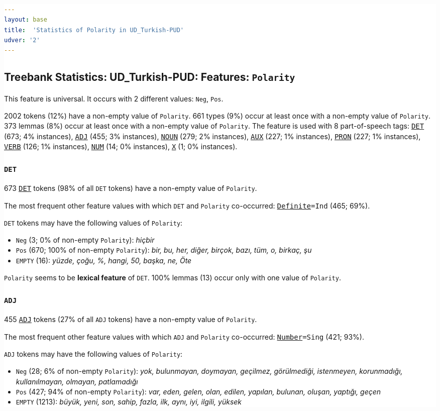 ```yaml
---
layout: base
title:  'Statistics of Polarity in UD_Turkish-PUD'
udver: '2'
---
```


## Treebank Statistics: UD_Turkish-PUD: Features: `Polarity`

This feature is universal.
It occurs with 2 different values: `Neg`, `Pos`.

2002 tokens (12%) have a non-empty value of `Polarity`.
661 types (9%) occur at least once with a non-empty value of `Polarity`.
373 lemmas (8%) occur at least once with a non-empty value of `Polarity`.
The feature is used with 8 part-of-speech tags: <tt><a href="tr_pud-pos-DET.html">DET</a></tt> (673; 4% instances), <tt><a href="tr_pud-pos-ADJ.html">ADJ</a></tt> (455; 3% instances), <tt><a href="tr_pud-pos-NOUN.html">NOUN</a></tt> (279; 2% instances), <tt><a href="tr_pud-pos-AUX.html">AUX</a></tt> (227; 1% instances), <tt><a href="tr_pud-pos-PRON.html">PRON</a></tt> (227; 1% instances), <tt><a href="tr_pud-pos-VERB.html">VERB</a></tt> (126; 1% instances), <tt><a href="tr_pud-pos-NUM.html">NUM</a></tt> (14; 0% instances), <tt><a href="tr_pud-pos-X.html">X</a></tt> (1; 0% instances).

### `DET`

673 <tt><a href="tr_pud-pos-DET.html">DET</a></tt> tokens (98% of all `DET` tokens) have a non-empty value of `Polarity`.

The most frequent other feature values with which `DET` and `Polarity` co-occurred: <tt><a href="tr_pud-feat-Definite.html">Definite</a></tt><tt>=Ind</tt> (465; 69%).

`DET` tokens may have the following values of `Polarity`:

* `Neg` (3; 0% of non-empty `Polarity`): <em>hiçbir</em>
* `Pos` (670; 100% of non-empty `Polarity`): <em>bir, bu, her, diğer, birçok, bazı, tüm, o, birkaç, şu</em>
* `EMPTY` (16): <em>yüzde, çoğu, %, hangi, 50, başka, ne, Öte</em>

`Polarity` seems to be **lexical feature** of `DET`. 100% lemmas (13) occur only with one value of `Polarity`.

### `ADJ`

455 <tt><a href="tr_pud-pos-ADJ.html">ADJ</a></tt> tokens (27% of all `ADJ` tokens) have a non-empty value of `Polarity`.

The most frequent other feature values with which `ADJ` and `Polarity` co-occurred: <tt><a href="tr_pud-feat-Number.html">Number</a></tt><tt>=Sing</tt> (421; 93%).

`ADJ` tokens may have the following values of `Polarity`:

* `Neg` (28; 6% of non-empty `Polarity`): <em>yok, bulunmayan, doymayan, geçilmez, görülmediği, istenmeyen, korunmadığı, kullanılmayan, olmayan, patlamadığı</em>
* `Pos` (427; 94% of non-empty `Polarity`): <em>var, eden, gelen, olan, edilen, yapılan, bulunan, oluşan, yaptığı, geçen</em>
* `EMPTY` (1213): <em>büyük, yeni, son, sahip, fazla, ilk, aynı, iyi, ilgili, yüksek</em>

